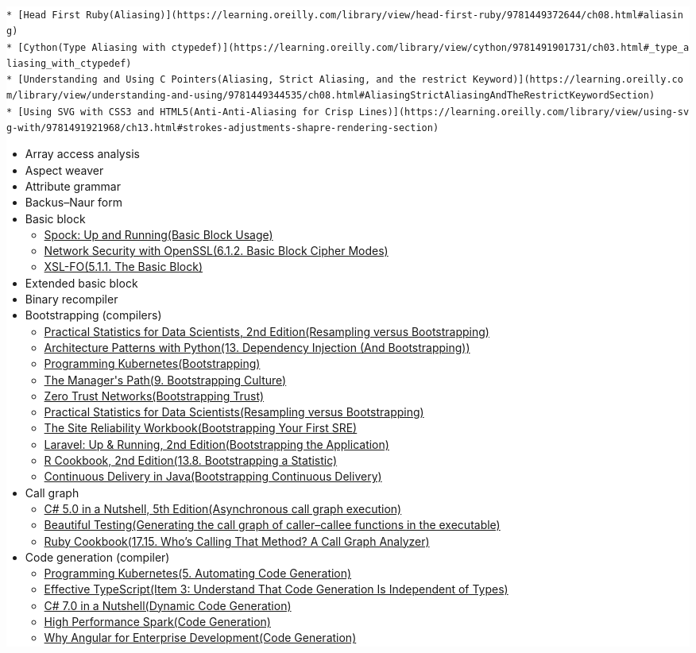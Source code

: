     * [Head First Ruby(Aliasing)](https://learning.oreilly.com/library/view/head-first-ruby/9781449372644/ch08.html#aliasing)
    * [Cython(Type Aliasing with ctypedef)](https://learning.oreilly.com/library/view/cython/9781491901731/ch03.html#_type_aliasing_with_ctypedef)
    * [Understanding and Using C Pointers(Aliasing, Strict Aliasing, and the restrict Keyword)](https://learning.oreilly.com/library/view/understanding-and-using/9781449344535/ch08.html#AliasingStrictAliasingAndTheRestrictKeywordSection)
    * [Using SVG with CSS3 and HTML5(Anti-Anti-Aliasing for Crisp Lines)](https://learning.oreilly.com/library/view/using-svg-with/9781491921968/ch13.html#strokes-adjustments-shapre-rendering-section)
* Array access analysis
* Aspect weaver
* Attribute grammar
* Backus–Naur form
* Basic block
    * [Spock: Up and Running(Basic Block Usage)](https://learning.oreilly.com/library/view/spock-up-and/9781491923283/ch02.html#basic-block-usage)
    * [Network Security with OpenSSL(6.1.2. Basic Block Cipher Modes)](https://learning.oreilly.com/library/view/network-security-with/059600270X/ch06.html#openssl-CHP-6-SECT-1.2)
    * [XSL-FO(5.1.1. The Basic Block)](https://learning.oreilly.com/library/view/xsl-fo/0596003552/ch05.html#xslfo-CHP-5-SECT-1.1)
* Extended basic block
* Binary recompiler
* Bootstrapping (compilers)
    * [Practical Statistics for Data Scientists, 2nd Edition(Resampling versus Bootstrapping)](https://learning.oreilly.com/library/view/practical-statistics-for/9781492072935/ch02.html#idm44966395990520)
    * [Architecture Patterns with Python(13. Dependency Injection (And Bootstrapping))](https://learning.oreilly.com/library/view/architecture-patterns-with/9781492052197/ch13.html#chapter_13_dependency_injection)
    * [Programming Kubernetes(Bootstrapping)](https://learning.oreilly.com/library/view/programming-kubernetes/9781492047094/ch06.html#idm46336859365144)
    * [The Manager's Path(9. Bootstrapping Culture)](https://learning.oreilly.com/library/view/the-managers-path/9781491973882/ch09.html#bootstrapping_culture)
    * [Zero Trust Networks(Bootstrapping Trust)](https://learning.oreilly.com/library/view/zero-trust-networks/9781491962183/ch05.html#idm140427281136848)
    * [Practical Statistics for Data Scientists(Resampling versus Bootstrapping)](https://learning.oreilly.com/library/view/practical-statistics-for/9781491952955/ch02.html#idm45909267055976)
    * [The Site Reliability Workbook(Bootstrapping Your First SRE)](https://learning.oreilly.com/library/view/the-site-reliability/9781492029496/ch20.html#bootstrapping_your_first_sre)
    * [Laravel: Up & Running, 2nd Edition(Bootstrapping the Application)](https://learning.oreilly.com/library/view/laravel-up/9781492041207/ch10.html#idm45801879036792)
    * [R Cookbook, 2nd Edition(13.8. Bootstrapping a Statistic)](https://learning.oreilly.com/library/view/r-cookbook-2nd/9781492040675/ch13.html#recipe-id159)
    * [Continuous Delivery in Java(Bootstrapping Continuous Delivery)](https://learning.oreilly.com/library/view/continuous-delivery-in/9781491986011/ch14.html#idm140291434764480)
* Call graph
    * [C# 5.0 in a Nutshell, 5th Edition(Asynchronous call graph execution)](https://learning.oreilly.com/library/view/c-50-in/9781449334192/ch14.html#asynchronous_call_graph_execution)
    * [Beautiful Testing(Generating the call graph of caller–callee functions in the executable)](https://learning.oreilly.com/library/view/beautiful-testing/9780596806934/ch11s02.html#generating_the_call_graph_of_caller-call)
    * [Ruby Cookbook(17.15. Who’s Calling That Method? A Call Graph Analyzer)](https://learning.oreilly.com/library/view/ruby-cookbook/0596523696/ch17.html#rubyckbk-CHP-17-SECT-15)
* Code generation (compiler)
    * [Programming Kubernetes(5. Automating Code Generation)](https://learning.oreilly.com/library/view/programming-kubernetes/9781492047094/ch05.html#ch_autocodegen)
    * [Effective TypeScript(Item 3: Understand That Code Generation Is Independent of Types)](https://learning.oreilly.com/library/view/effective-typescript/9781492053736/ch01.html#independent)
    * [C# 7.0 in a Nutshell(Dynamic Code Generation)](https://learning.oreilly.com/library/view/c-70-in/9781491987643/ch19.html#dynamic_code_generation)
    * [High Performance Spark(Code Generation)](https://learning.oreilly.com/library/view/high-performance-spark/9781491943199/ch03.html#codegen)
    * [Why Angular for Enterprise Development(Code Generation)](https://learning.oreilly.com/library/view/why-angular-for/9781492030294/ch03.html#code_generation)